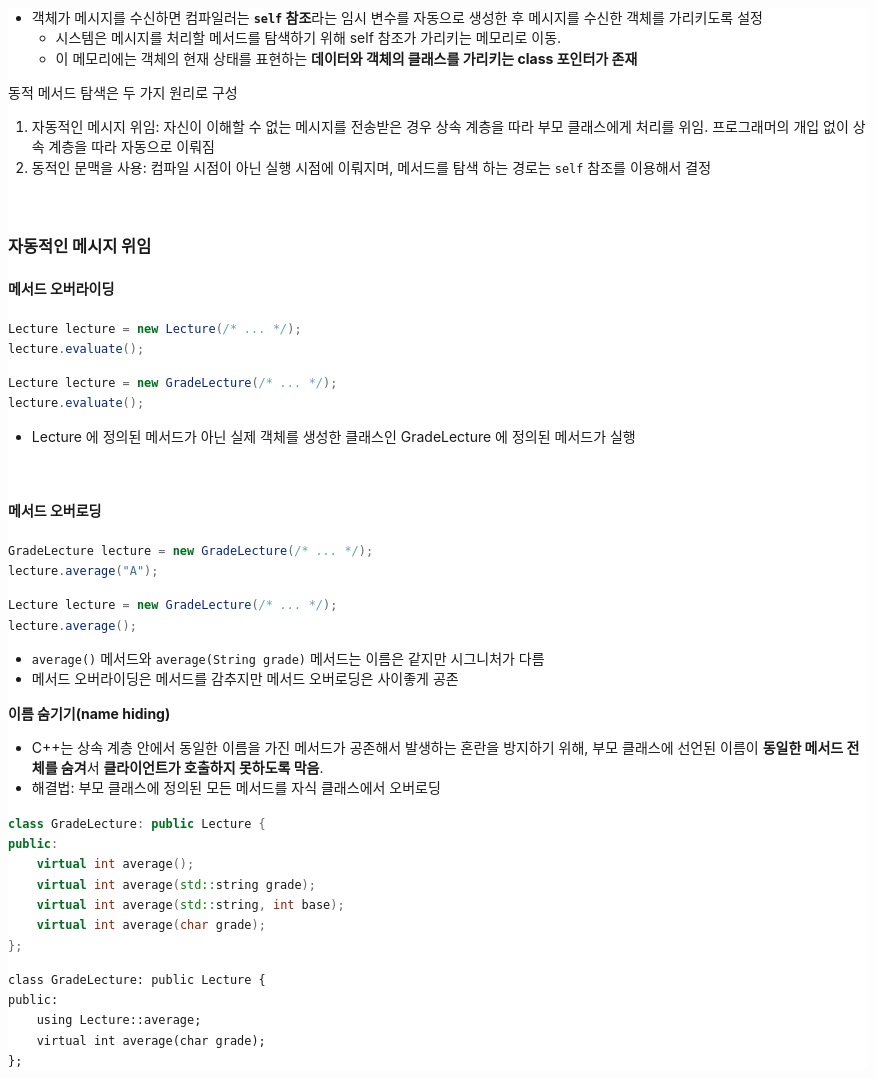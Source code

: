 - 객체가 메시지를 수신하면 컴파일러는 **`self` 참조**라는 임시 변수를 자동으로 생성한 후 메시지를 수신한 객체를 가리키도록 설정
  - 시스템은 메시지를 처리할 메서드를 탐색하기 위해 self 참조가 가리키는 메모리로 이동. 
  - 이 메모리에는 객체의 현재 상태를 표현하는 **데이터와 객체의 클래스를 가리키는 class 포인터가 존재**

동적 메서드 탐색은 두 가지 원리로 구성
1. 자동적인 메시지 위임: 자신이 이해할 수 없는 메시지를 전송받은 경우 상속 계층을 따라 부모 클래스에게 처리를 위임. 프로그래머의 개입 없이 상속 계층을 따라 자동으로 이뤄짐
2. 동적인 문맥을 사용: 컴파일 시점이 아닌 실행 시점에 이뤄지며, 메서드를 탐색 하는 경로는 `self` 참조를 이용해서 결정 

<br />

### 자동적인 메시지 위임

#### 메서드 오버라이딩

```java
Lecture lecture = new Lecture(/* ... */);
lecture.evaluate();
```

```java
Lecture lecture = new GradeLecture(/* ... */);
lecture.evaluate();
```

- Lecture 에 정의된 메서드가 아닌 실제 객체를 생성한 클래스인  GradeLecture 에 정의된 메서드가 실행

<br />

#### 메서드 오버로딩

```java
GradeLecture lecture = new GradeLecture(/* ... */);
lecture.average("A");
```

```java
Lecture lecture = new GradeLecture(/* ... */);
lecture.average();

```
- `average()` 메서드와 `average(String grade)` 메서드는 이름은 같지만 시그니처가 다름
- 메서드 오버라이딩은 메서드를 감추지만 메서드 오버로딩은 사이좋게 공존


**이름 숨기기(name hiding)**
  - C++는 상속 계층 안에서 동일한 이름을 가진 메서드가 공존해서 발생하는 혼란을 방지하기 위해, 부모 클래스에 선언된 이름이 **동일한 메서드 전체를 숨겨**서 **클라이언트가 호출하지 못하도록 막음**.
  - 해결법: 부모 클래스에 정의된 모든 메서드를 자식 클래스에서 오버로딩


```C++
class GradeLecture: public Lecture {
public:
    virtual int average();
    virtual int average(std::string grade);
    virtual int average(std::string, int base);
    virtual int average(char grade);
};
```
```cplusplus
class GradeLecture: public Lecture {
public:
    using Lecture::average;
    virtual int average(char grade);
};
```
